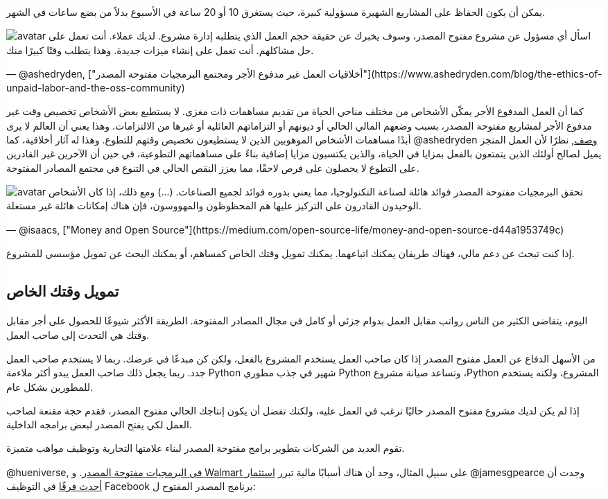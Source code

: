 يمكن أن يكون الحفاظ على المشاريع الشهيرة مسؤولية كبيرة، حيث يستغرق 10 أو 20 ساعة في الأسبوع بدلاً من بضع ساعات في الشهر.

<aside markdown="1" class="pquote">
  <img src="https://avatars.githubusercontent.com/ashedryden?s=180" class="pquote-avatar" alt="avatar">
  اسأل أي مسؤول عن مشروع مفتوح المصدر، وسوف يخبرك عن حقيقة حجم العمل الذي يتطلبه إدارة مشروع. لديك عملاء. أنت تعمل على حل مشاكلهم. أنت تعمل على إنشاء ميزات جديدة. وهذا يتطلب وقتًا كبيرًا منك.
  <p markdown="1" class="pquote-credit">
— @ashedryden, ["أخلاقيات العمل غير مدفوع الأجر ومجتمع البرمجيات مفتوحة المصدر"](https://www.ashedryden.com/blog/the-ethics-of-unpaid-labor-and-the-oss-community)
  </p>
</aside>

كما أن العمل المدفوع الأجر يمكّن الأشخاص من مختلف مناحي الحياة من تقديم مساهمات ذات مغزى. لا يستطيع بعض الأشخاص تخصيص وقت غير مدفوع الأجر لمشاريع مفتوحة المصدر، بسبب وضعهم المالي الحالي أو ديونهم أو التزاماتهم العائلية أو غيرها من الالتزامات. وهذا يعني أن العالم لا يرى أبدًا مساهمات الأشخاص الموهوبين الذين لا يستطيعون تخصيص وقتهم للتطوع. وهذا له آثار أخلاقية، كما @ashedryden [وصف](https://www.ashedryden.com/blog/the-ethics-of-unpaid-labor-and-the-oss-community), نظرًا لأن العمل المنجز يميل لصالح أولئك الذين يتمتعون بالفعل بمزايا في الحياة، والذين يكتسبون مزايا إضافية بناءً على مساهماتهم التطوعية، في حين أن الآخرين غير القادرين على التطوع لا يحصلون على فرص لاحقًا، مما يعزز النقص الحالي في التنوع في مجتمع المصادر المفتوحة.

<aside markdown="1" class="pquote">
  <img src="https://avatars.githubusercontent.com/isaacs?s=180" class="pquote-avatar" alt="avatar">
   تحقق البرمجيات مفتوحة المصدر فوائد هائلة لصناعة التكنولوجيا، مما يعني بدوره فوائد لجميع الصناعات. (...) ومع ذلك، إذا كان الأشخاص الوحيدون القادرون على التركيز عليها هم المحظوظون والمهووسون، فإن هناك إمكانات هائلة غير مستغلة.
  <p markdown="1" class="pquote-credit">
— @isaacs, ["Money and Open Source"](https://medium.com/open-source-life/money-and-open-source-d44a1953749c)
  </p>
</aside>

إذا كنت تبحث عن دعم مالي، فهناك طريقان يمكنك اتباعهما. يمكنك تمويل وقتك الخاص كمساهم، أو يمكنك البحث عن تمويل مؤسسي للمشروع.

## تمويل وقتك الخاص

اليوم، يتقاضى الكثير من الناس رواتب مقابل العمل بدوام جزئي أو كامل في مجال المصادر المفتوحة. الطريقة الأكثر شيوعًا للحصول على أجر مقابل وقتك هي التحدث إلى صاحب العمل.

من الأسهل الدفاع عن العمل مفتوح المصدر إذا كان صاحب العمل يستخدم المشروع بالفعل، ولكن كن مبدعًا في عرضك. ربما لا يستخدم صاحب العمل المشروع، ولكنه يستخدم <span dir="rtl">Python</span>، وتساعد صيانة مشروع <span dir="rtl">Python</span> شهير في جذب مطوري <span dir="rtl">Python</span> جدد. ربما يجعل ذلك صاحب العمل يبدو أكثر ملاءمة للمطورين بشكل عام.

إذا لم يكن لديك مشروع مفتوح المصدر حاليًا ترغب في العمل عليه، ولكنك تفضل أن يكون إنتاجك الحالي مفتوح المصدر، فقدم حجة مقنعة لصاحب العمل لكي يفتح المصدر لبعض برامجه الداخلية.

تقوم العديد من الشركات بتطوير برامج مفتوحة المصدر لبناء علامتها التجارية وتوظيف مواهب متميزة.

@hueniverse, على سبيل المثال، وجد أن هناك أسبابًا مالية تبرر [استثمار <span dir="rtl">Walmart</span> في البرمجيات مفتوحة المصدر](https://www.infoworld.com/article/2608897/open-source-software/walmart-s-investment-in-open-source-isn-t-cheap.html). و @jamesgpearce وجدت أن برنامج المصدر المفتوح ل <span dir="rtl">Facebook</span> [أحدث فرقًا](https://opensource.com/business/14/10/head-of-open-source-facebook-oscon) في التوظيف:
